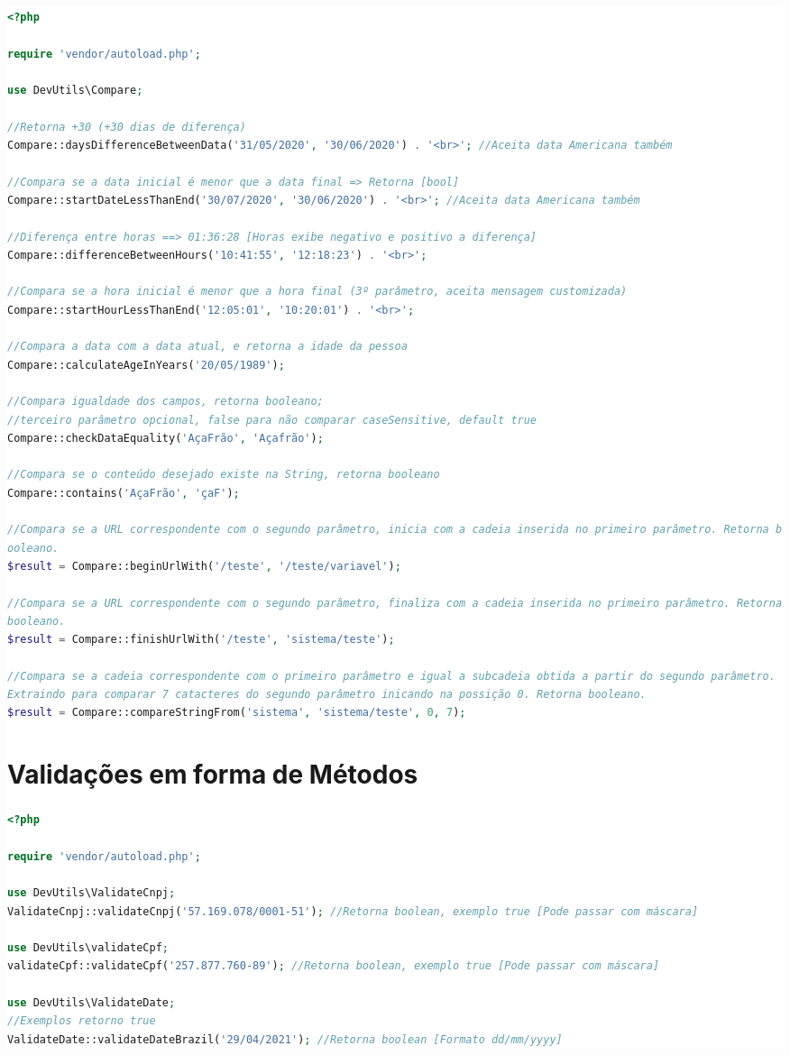 ```php
<?php

require 'vendor/autoload.php';

use DevUtils\Compare;

//Retorna +30 (+30 dias de diferença)
Compare::daysDifferenceBetweenData('31/05/2020', '30/06/2020') . '<br>'; //Aceita data Americana também

//Compara se a data inicial é menor que a data final => Retorna [bool]
Compare::startDateLessThanEnd('30/07/2020', '30/06/2020') . '<br>'; //Aceita data Americana também

//Diferença entre horas ==> 01:36:28 [Horas exibe negativo e positivo a diferença]
Compare::differenceBetweenHours('10:41:55', '12:18:23') . '<br>';

//Compara se a hora inicial é menor que a hora final (3º parâmetro, aceita mensagem customizada)
Compare::startHourLessThanEnd('12:05:01', '10:20:01') . '<br>';

//Compara a data com a data atual, e retorna a idade da pessoa
Compare::calculateAgeInYears('20/05/1989');

//Compara igualdade dos campos, retorna booleano;
//terceiro parâmetro opcional, false para não comparar caseSensitive, default true
Compare::checkDataEquality('AçaFrão', 'Açafrão');

//Compara se o conteúdo desejado existe na String, retorna booleano
Compare::contains('AçaFrão', 'çaF');

//Compara se a URL correspondente com o segundo parâmetro, inicia com a cadeia inserida no primeiro parâmetro. Retorna booleano.
$result = Compare::beginUrlWith('/teste', '/teste/variavel');

//Compara se a URL correspondente com o segundo parâmetro, finaliza com a cadeia inserida no primeiro parâmetro. Retorna booleano.
$result = Compare::finishUrlWith('/teste', 'sistema/teste');

//Compara se a cadeia correspondente com o primeiro parâmetro e igual a subcadeia obtida a partir do segundo parâmetro. Extraindo para comparar 7 catacteres do segundo parâmetro inicando na possição 0. Retorna booleano.
$result = Compare::compareStringFrom('sistema', 'sistema/teste', 0, 7);

```

# Validações em forma de Métodos

```php
<?php

require 'vendor/autoload.php';

use DevUtils\ValidateCnpj;
ValidateCnpj::validateCnpj('57.169.078/0001-51'); //Retorna boolean, exemplo true [Pode passar com máscara]

use DevUtils\validateCpf;
validateCpf::validateCpf('257.877.760-89'); //Retorna boolean, exemplo true [Pode passar com máscara]

use DevUtils\ValidateDate;
//Exemplos retorno true
ValidateDate::validateDateBrazil('29/04/2021'); //Retorna boolean [Formato dd/mm/yyyy]
```